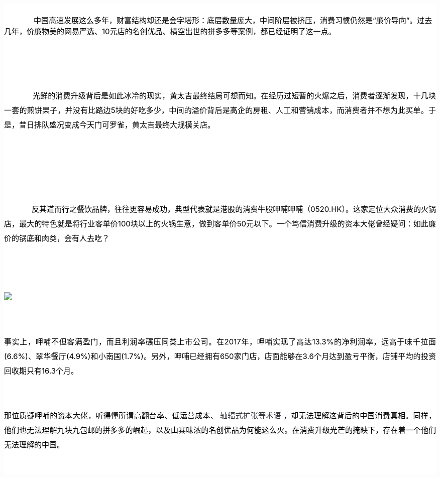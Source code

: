 </em>
<span style="color: #010101;text-indent: 32px;text-align: justify;white-space: pre-wrap;font-size: 15px;">
              中国高速发展这么多年，财富结构却还是金字塔形：底层数量庞大，中间阶层被挤压，消费习惯仍然是“廉价导向”。过去几年，价廉物美的网易严选、10元店的名创优品、横空出世的拼多多等案例，都已经证明了这一点。
             </span>
</span>
</p>
<p style="font-size: 16px;text-align: justify;line-height: 20px;">
<br/>
</p>
<p style="font-size: 16px;text-align: justify;line-height: 1.75em;margin-bottom: 5px;margin-top: 5px;">
<span style="color: #010101;text-indent: 32px;text-align: justify;white-space: pre-wrap;font-size: 15px;">
             光鲜的消费升级背后是如此冰冷的现实，黄太吉最终结局可想而知。在经历过短暂的火爆之后，消费者逐渐发现，十几块一套的煎饼果子，并没有比路边5块的好吃多少，中间的溢价背后是高企的房租、人工和营销成本，而消费者并不想为此买单。于是，昔日排队盛况变成今天门可罗雀，黄太吉最终大规模关店。
             <br/>
</span>
</p>
<p style="font-size: 16px;text-align: justify;line-height: 20px;">
<br/>
</p>
<p style="font-size: 16px;text-align: justify;line-height: 1.75em;margin-bottom: 5px;margin-top: 5px;">
<span style="color: #010101;text-indent: 32px;text-align: justify;white-space: pre-wrap;font-size: 15px;">
             反其道而行之餐饮品牌，往往更容易成功，典型代表就是港股的消费牛股呷哺呷哺（0520.HK）。这家定位大众消费的火锅店，最大的特色就是将行业客单价100块以上的火锅生意，做到客单价50元以下。一个笃信消费升级的资本大佬曾经疑问：如此廉价的锅底和肉类，会有人去吃？
            </span>
</p>
<p style="font-size: 16px;text-align: justify;line-height: 1.75em;">
<br/>
</p>
<p style="font-size: 16px;text-align: justify;line-height: 1.75em;">
<img class="" data-ratio="0.6845703125" data-src="" data-w="1024" src="{{ '/img/3wyMy93vCLJVI39v5EaZibGdibp1NhIFH5LBkTkKbVqX3SZzBIef5KGNKFUWkR2cOXZzkiaW0IQYt9fYutictYeWXA..png' | prepend: site.img | replace: '//','/' }}"/>
</p>
<p style="font-size: 16px;text-align: justify;line-height: 1.75em;">
<br/>
</p>
<p style="font-size: 16px;text-align: justify;line-height: 1.75em;margin-top: 5px;margin-bottom: 5px;">
<span style="font-size: 15px;color: #010101;text-indent: 32px;">
             事实上，呷哺不但客满盈门，而且利润率碾压同类上市公司。在2017年，呷哺实现了高达13.3%的净利润率，远高于味千拉面(6.6%)、翠华餐厅(4.9%)和小南国(1.7%)。另外，呷哺已经拥有650家门店，店面能够在3.6个月达到盈亏平衡，店铺平均的投资回收期只有16.3个月。
            </span>
</p>
<p style="font-size: 16px;text-align: justify;line-height: 1.75em;">
<br/>
</p>
<p style="font-size: 16px;text-align: justify;line-height: 1.75em;margin-top: 5px;margin-bottom: 5px;">
<span style="font-size: 15px;color: #010101;text-indent: 32px;">
             那位质疑呷哺的资本大佬，听得懂所谓高翻台率、低运营成本、
             <span style="color: #33353C;">
              轴辐式扩张等术语
             </span>
             ，却无法理解这背后的中国消费真相。同样，他们也无法理解九块九包邮的拼多多的崛起，以及山寨味浓的名创优品为何能这么火。在消费升级光芒的掩映下，存在着一个他们无法理解的中国。
            </span>
</p>
<p style="font-size: 16px;text-align: justify;line-height: 1.75em;">
<br/>
</p>